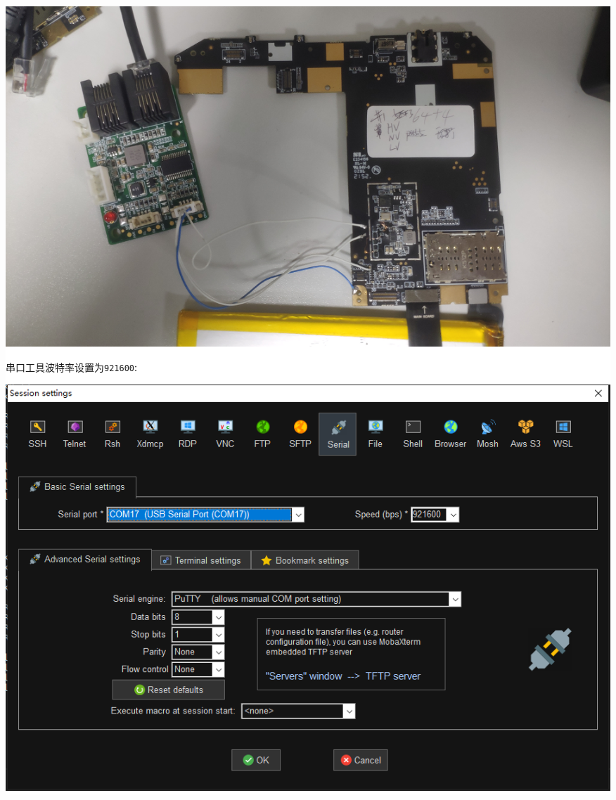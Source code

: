 ![0003_0000串口.png](images/0003_0000串口.png)

串口工具波特率设置为`921600`:

![0003_0000串口波特率.png](images/0003_0000串口波特率.png)
